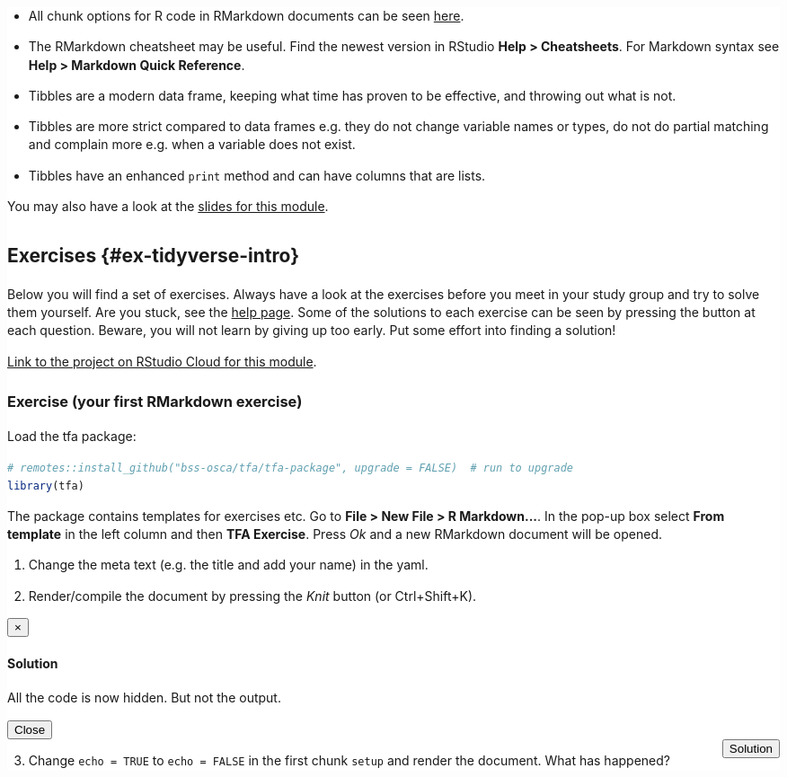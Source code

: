 * All chunk options for R code in RMarkdown documents can be seen [here](https://yihui.org/knitr/options/).

* The RMarkdown cheatsheet may be useful. Find the newest version in RStudio **Help > Cheatsheets**. For Markdown syntax see **Help > Markdown Quick Reference**.

* Tibbles are a modern data frame, keeping what time has proven to be effective, and throwing out what is not. 

* Tibbles are more strict compared to data frames e.g. they do not change variable names or types, do not do partial matching and complain more e.g. when a variable does not exist. 

* Tibbles have an enhanced `print` method and can have columns that are lists.

You may also have a look at the [slides for this module](https://bss-osca.github.io/tfa/slides/07-01_r-tidyverse-intro-slides.html).


## Exercises {#ex-tidyverse-intro}

Below you will find a set of exercises. Always have a look at the exercises before you meet in your study group and try to solve them yourself. Are you stuck, see the [help page](#help). Some of the solutions to each exercise can be seen by pressing the button at each question. Beware, you will not learn by giving up too early. Put some effort into finding a solution!

[Link to the project on RStudio Cloud for this module][r-cloud-mod15]. 


### Exercise (your first RMarkdown exercise)

Load the tfa package:


```r
# remotes::install_github("bss-osca/tfa/tfa-package", upgrade = FALSE)  # run to upgrade
library(tfa)
```

The package contains templates for exercises etc. Go to **File > New File > R Markdown...**. In the pop-up box select **From template** in the left column and then **TFA Exercise**. Press *Ok* and a new RMarkdown document will be opened. 

1) Change the meta text (e.g. the title and add your name) in the yaml.

2) Render/compile the document by pressing the *Knit* button (or Ctrl+Shift+K).  


<div class="modal fade bs-example-modal-lg" id="xblRbBNBvgQPY5vomDQR" tabindex="-1" role="dialog" aria-labelledby="xblRbBNBvgQPY5vomDQR-title"><div class="modal-dialog modal-lg" role="document"><div class="modal-content"><div class="modal-header"><button type="button" class="close" data-dismiss="modal" aria-label="Close"><span aria-hidden="true">&times;</span></button><h4 class="modal-title" id="xblRbBNBvgQPY5vomDQR-title">Solution</h4></div><div class="modal-body">

<p>All the code is now hidden. But not the output.</p>

</div><div class="modal-footer"><button class="btn btn-default" data-dismiss="modal">Close</button></div></div></div></div><button class="btn btn-default btn-xs" style="float:right" data-toggle="modal" data-target="#xblRbBNBvgQPY5vomDQR">Solution</button>

3) Change `echo = TRUE` to `echo = FALSE` in the first chunk `setup` and render the document. What has happened? 


[BSS]: https://bss.au.dk/en/
[course-help]: https://github.com/bss-osca/tfa/issues
[cran]: https://cloud.r-project.org
[cheatsheet-readr]: https://rawgit.com/rstudio/cheatsheets/master/data-import.pdf
[course-welcome-to-the-tidyverse]: https://github.com/rstudio-education/welcome-to-the-tidyverse
[DataCamp]: https://www.datacamp.com/
[datacamp-signup]: https://www.datacamp.com/groups/shared_links/cbaee6c73e7d78549a9e32a900793b2d5491ace1824efc1760a6729735948215
[datacamp-r-intro]: https://learn.datacamp.com/courses/free-introduction-to-r
[datacamp-r-rmarkdown]: https://campus.datacamp.com/courses/reporting-with-rmarkdown
[datacamp-r-communicating]: https://learn.datacamp.com/courses/communicating-with-data-in-the-tidyverse
[datacamp-r-communicating-chap3]: https://campus.datacamp.com/courses/communicating-with-data-in-the-tidyverse/introduction-to-rmarkdown
[datacamp-r-communicating-chap4]: https://campus.datacamp.com/courses/communicating-with-data-in-the-tidyverse/customizing-your-rmarkdown-report
[datacamp-r-intermediate]: https://learn.datacamp.com/courses/intermediate-r
[datacamp-r-intermediate-chap1]: https://campus.datacamp.com/courses/intermediate-r/chapter-1-conditionals-and-control-flow
[datacamp-r-intermediate-chap2]: https://campus.datacamp.com/courses/intermediate-r/chapter-2-loops
[datacamp-r-intermediate-chap3]: https://campus.datacamp.com/courses/intermediate-r/chapter-3-functions
[datacamp-r-intermediate-chap4]: https://campus.datacamp.com/courses/intermediate-r/chapter-4-the-apply-family
[datacamp-r-functions]: https://learn.datacamp.com/courses/introduction-to-writing-functions-in-r
[datacamp-r-tidyverse]: https://learn.datacamp.com/courses/introduction-to-the-tidyverse
[datacamp-r-strings]: https://learn.datacamp.com/courses/string-manipulation-with-stringr-in-r
[datacamp-r-dplyr]: https://learn.datacamp.com/courses/data-manipulation-with-dplyr
[datacamp-r-dplyr-bakeoff]: https://learn.datacamp.com/courses/working-with-data-in-the-tidyverse
[datacamp-r-ggplot2-intro]: https://learn.datacamp.com/courses/introduction-to-data-visualization-with-ggplot2
[datacamp-r-ggplot2-intermediate]: https://learn.datacamp.com/courses/intermediate-data-visualization-with-ggplot2
[dplyr-cran]: https://CRAN.R-project.org/package=dplyr
[debug-in-r]: https://rstats.wtf/debugging-r-code.html
[excel-vs-r]: https://www.jessesadler.com/post/excel-vs-r/
[google-form]: https://forms.gle/s39GeDGV9AzAXUo18
[google-grupper]: https://docs.google.com/spreadsheets/d/1DHxthd5AQywAU4Crb3hM9rnog2GqGQYZ2o175SQgn_0/edit?usp=sharing
[GitHub]: https://github.com/
[git-install]: https://git-scm.com/downloads
[github-actions]: https://github.com/features/actions
[github-pages]: https://pages.github.com/
[happy-git]: https://happygitwithr.com
[hg-install-git]: https://happygitwithr.com/install-git.html
[hg-why]: https://happygitwithr.com/big-picture.html#big-picture
[hg-github-reg]: https://happygitwithr.com/github-acct.html#github-acct
[hg-git-install]: https://happygitwithr.com/install-git.html#install-git
[hg-exist-github-first]: https://happygitwithr.com/existing-github-first.html
[hg-exist-github-last]: https://happygitwithr.com/existing-github-last.html
[hg-credential-helper]: https://happygitwithr.com/credential-caching.html
[hypothes.is]: https://web.hypothes.is/
[osca-programme]: https://kandidat.au.dk/en/operationsandsupplychainanalytics/
[Peergrade]: https://peergrade.io
[peergrade-signup]: https://app.peergrade.io/join
[point-and-click]: https://en.wikipedia.org/wiki/Point_and_click
[pkg-bookdown]: https://bookdown.org/yihui/bookdown/
[pkg-openxlsx]: https://ycphs.github.io/openxlsx/index.html
[pkg-ropensci-writexl]: https://docs.ropensci.org/writexl/
[pkg-jsonlite]: https://cran.r-project.org/web/packages/jsonlite/index.html
[R]: https://www.r-project.org
[RStudio]: https://rstudio.com
[rstudio-cloud]: https://rstudio.cloud/spaces/176810/join?access_code=LSGnG2EXTuzSyeYaNXJE77vP33DZUoeMbC0xhfCz
[r-cloud-mod12]: https://rstudio.cloud/spaces/176810/project/2963819
[r-cloud-mod13]: https://rstudio.cloud/spaces/176810/project/3020139
[r-cloud-mod14]: https://rstudio.cloud/spaces/176810/project/3020322
[r-cloud-mod15]: https://rstudio.cloud/spaces/176810/project/3020509
[r-cloud-mod16]: https://rstudio.cloud/spaces/176810/project/3026754
[r-cloud-mod17]: https://rstudio.cloud/spaces/176810/project/3034015
[r-cloud-mod18]: https://rstudio.cloud/spaces/176810/project/3130795
[r-cloud-mod19]: https://rstudio.cloud/spaces/176810/project/3266132
[rstudio-download]: https://rstudio.com/products/rstudio/download/#download
[rstudio-customizing]: https://support.rstudio.com/hc/en-us/articles/200549016-Customizing-RStudio
[rstudio-key-shortcuts]: https://support.rstudio.com/hc/en-us/articles/200711853-Keyboard-Shortcuts
[rstudio-workbench]: https://www.rstudio.com/wp-content/uploads/2014/04/rstudio-workbench.png
[r-markdown]: https://rmarkdown.rstudio.com/
[ropensci-writexl]: https://docs.ropensci.org/writexl/
[r4ds-pipes]: https://r4ds.had.co.nz/pipes.html
[r4ds-factors]: https://r4ds.had.co.nz/factors.html
[r4ds-strings]: https://r4ds.had.co.nz/strings.html
[r4ds-iteration]: https://r4ds.had.co.nz/iteration.html
[stat-545]: https://stat545.com
[stat-545-functions-part1]: https://stat545.com/functions-part1.html
[stat-545-functions-part2]: https://stat545.com/functions-part2.html
[stat-545-functions-part3]: https://stat545.com/functions-part3.html
[slides-welcome]: https://bss-osca.github.io/tfa/slides/00-tfa_welcome.html
[slides-m1-3]: https://bss-osca.github.io/tfa/slides/01-welcome_r_part.html
[slides-m4-5]: https://bss-osca.github.io/tfa/slides/02-programming.html
[slides-m6-8]: https://bss-osca.github.io/tfa/slides/03-transform.html
[slides-m9]: https://bss-osca.github.io/tfa/slides/04-plot.html
[slides-m83]: https://bss-osca.github.io/tfa/slides/05-joins.html
[tidyverse-main-page]: https://www.tidyverse.org
[tidyverse-packages]: https://www.tidyverse.org/packages/
[tidyverse-core]: https://www.tidyverse.org/packages/#core-tidyverse
[tidyverse-ggplot2]: https://ggplot2.tidyverse.org/
[tidyverse-dplyr]: https://dplyr.tidyverse.org/
[tidyverse-tidyr]: https://tidyr.tidyverse.org/
[tidyverse-readr]: https://readr.tidyverse.org/
[tidyverse-purrr]: https://purrr.tidyverse.org/
[tidyverse-tibble]: https://tibble.tidyverse.org/
[tidyverse-stringr]: https://stringr.tidyverse.org/
[tidyverse-forcats]: https://forcats.tidyverse.org/
[tidyverse-readxl]: https://readxl.tidyverse.org
[tidyverse-googlesheets4]: https://googlesheets4.tidyverse.org/index.html
[tutorial-markdown]: https://commonmark.org/help/tutorial/
[Udemy]: https://www.udemy.com/
[vba-yt-course1]: https://www.youtube.com/playlist?list=PLpOAvcoMay5S_hb2D7iKznLqJ8QG_pde0
[vba-course1-hello]: https://youtu.be/f42OniDWaIo
[vba-yt-course2]: https://www.youtube.com/playlist?list=PL3A6U40JUYCi4njVx59-vaUxYkG0yRO4m
[vba-course2-devel-tab]: https://youtu.be/awEOUaw9q58
[vba-course2-devel-editor]: https://youtu.be/awEOUaw9q58
[vba-course2-devel-project]: https://youtu.be/fp6PTbU7bXo
[vba-course2-devel-properties]: https://youtu.be/ks2QYKAd9Xw
[vba-course2-devel-hello]: https://youtu.be/EQ6tDWBc8G4
[video-install]: https://vimeo.com/415501284
[video-rstudio-intro]: https://vimeo.com/416391353
[video-packages]: https://vimeo.com/416743698
[video-projects]: https://vimeo.com/319318233
[video-r-intro-p1]: https://www.youtube.com/watch?v=vGY5i_J2c-c
[video-r-intro-p2]: https://www.youtube.com/watch?v=w8_XdYI3reU
[video-r-intro-p3]: https://www.youtube.com/watch?v=NuY6jY4qE7I
[video-subsetting]: https://www.youtube.com/watch?v=hWbgqzsQJF0&list=PLjTlxb-wKvXPqyY3FZDO8GqIaWuEDy-Od&index=10&t=0s
[video-datatypes]: https://www.youtube.com/watch?v=5AQM-yUX9zg&list=PLjTlxb-wKvXPqyY3FZDO8GqIaWuEDy-Od&index=10
[video-control-structures]: https://www.youtube.com/watch?v=s_h9ruNwI_0
[video-conditional-loops]: https://www.youtube.com/watch?v=2evtsnPaoDg
[video-functions]: https://www.youtube.com/watch?v=ffPeac3BigM
[video-tibble-vs-df]: https://www.youtube.com/watch?v=EBk6PnvE1R4
[video-dplyr]: https://www.youtube.com/watch?v=aywFompr1F4
[wiki-snake-case]: https://en.wikipedia.org/wiki/Snake_case
[wiki-camel-case]: https://en.wikipedia.org/wiki/Camel_case
[wiki-interpreted]: https://en.wikipedia.org/wiki/Interpreted_language
[wiki-literate-programming]: https://en.wikipedia.org/wiki/Literate_programming
[wiki-csv]: https://en.wikipedia.org/wiki/Comma-separated_values
[wiki-json]: https://en.wikipedia.org/wiki/JSON
